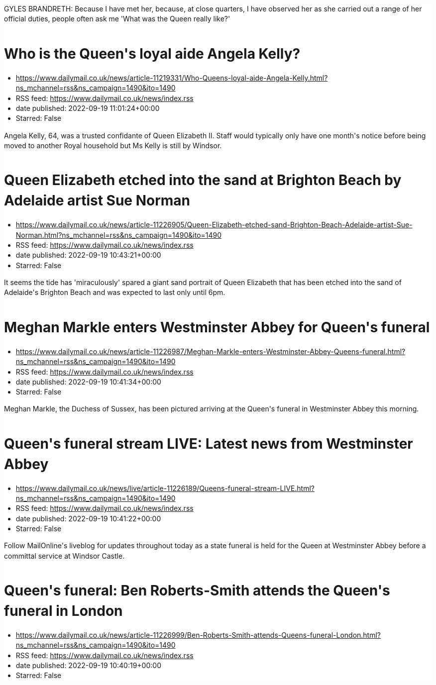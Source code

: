 GYLES BRANDRETH: Because I have met her, because, at close quarters, I have observed her as she carried out a range of her official duties, people often ask me 'What was the Queen really like?'

# Who is the Queen's loyal aide Angela Kelly?
 - https://www.dailymail.co.uk/news/article-11219331/Who-Queens-loyal-aide-Angela-Kelly.html?ns_mchannel=rss&ns_campaign=1490&ito=1490
 - RSS feed: https://www.dailymail.co.uk/news/index.rss
 - date published: 2022-09-19 11:01:24+00:00
 - Starred: False

Angela Kelly, 64, was a trusted confidante of Queen Elizabeth II. Staff would typically only have one month's notice before being moved to another Royal household but Ms Kelly is still by Windsor.

# Queen Elizabeth etched into the sand at Brighton Beach by Adelaide artist Sue Norman
 - https://www.dailymail.co.uk/news/article-11226905/Queen-Elizabeth-etched-sand-Brighton-Beach-Adelaide-artist-Sue-Norman.html?ns_mchannel=rss&ns_campaign=1490&ito=1490
 - RSS feed: https://www.dailymail.co.uk/news/index.rss
 - date published: 2022-09-19 10:43:21+00:00
 - Starred: False

It seems the tide has 'miraculously' spared a giant sand portrait of Queen Elizabeth that has been etched into the sand of Adelaide's Brighton Beach and was expected to last only until 6pm.

# Meghan Markle enters Westminster Abbey for Queen's funeral
 - https://www.dailymail.co.uk/news/article-11226987/Meghan-Markle-enters-Westminster-Abbey-Queens-funeral.html?ns_mchannel=rss&ns_campaign=1490&ito=1490
 - RSS feed: https://www.dailymail.co.uk/news/index.rss
 - date published: 2022-09-19 10:41:34+00:00
 - Starred: False

Meghan Markle, the Duchess of Sussex, has been pictured arriving at the Queen's funeral in Westminster Abbey this morning.

# Queen's funeral stream LIVE: Latest news from Westminster Abbey
 - https://www.dailymail.co.uk/news/live/article-11226189/Queens-funeral-stream-LIVE.html?ns_mchannel=rss&ns_campaign=1490&ito=1490
 - RSS feed: https://www.dailymail.co.uk/news/index.rss
 - date published: 2022-09-19 10:41:22+00:00
 - Starred: False

Follow MailOnline's liveblog for updates throughout today as a state funeral is held for the Queen at Westminster Abbey before a committal service at Windsor Castle.

# Queen's funeral: Ben Roberts-Smith attends the Queen's funeral in London
 - https://www.dailymail.co.uk/news/article-11226999/Ben-Roberts-Smith-attends-Queens-funeral-London.html?ns_mchannel=rss&ns_campaign=1490&ito=1490
 - RSS feed: https://www.dailymail.co.uk/news/index.rss
 - date published: 2022-09-19 10:40:19+00:00
 - Starred: False
